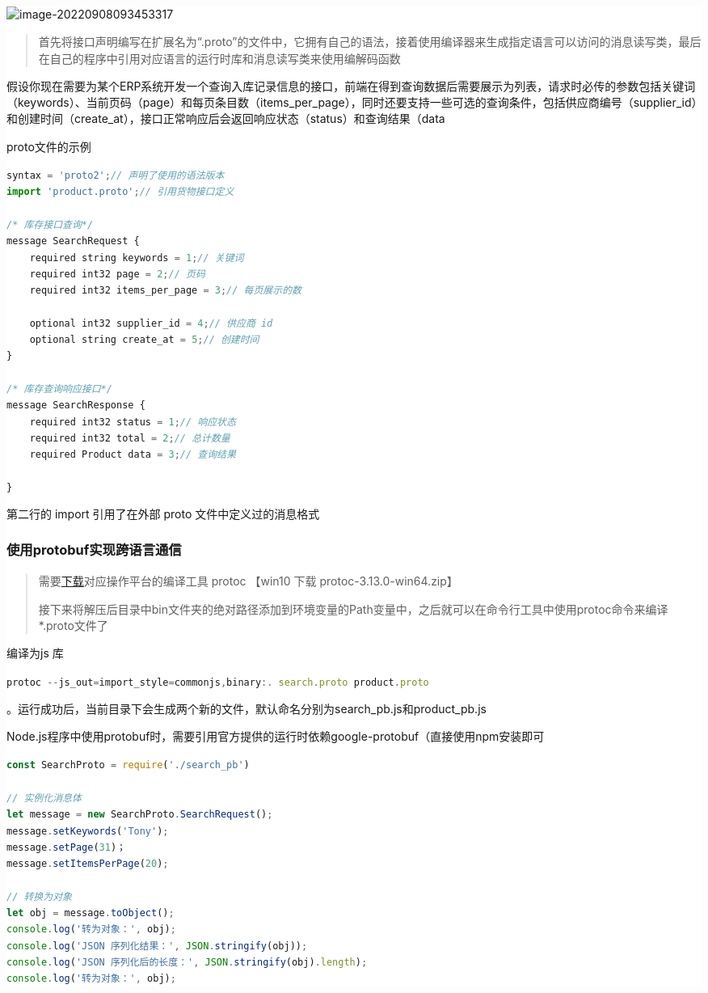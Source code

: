 ![image-20220908093453317](https://raw.githubusercontent.com/wyf195075595/images/main/blog/image-20220908093453317.png)



> 首先将接口声明编写在扩展名为“.proto”的文件中，它拥有自己的语法，接着使用编译器来生成指定语言可以访问的消息读写类，最后在自己的程序中引用对应语言的运行时库和消息读写类来使用编解码函数

假设你现在需要为某个ERP系统开发一个查询入库记录信息的接口，前端在得到查询数据后需要展示为列表，请求时必传的参数包括关键词（keywords）、当前页码（page）和每页条目数（items_per_page），同时还要支持一些可选的查询条件，包括供应商编号（supplier_id）和创建时间（create_at），接口正常响应后会返回响应状态（status）和查询结果（data

proto文件的示例

```js
syntax = 'proto2';// 声明了使用的语法版本
import 'product.proto';// 引用货物接口定义

/* 库存接口查询*/
message SearchRequest {
    required string keywords = 1;// 关键词
    required int32 page = 2;// 页码
    required int32 items_per_page = 3;// 每页展示的数
    
    optional int32 supplier_id = 4;// 供应商 id
    optional string create_at = 5;// 创建时间
}

/* 库存查询响应接口*/
message SearchResponse {
    required int32 status = 1;// 响应状态
    required int32 total = 2;// 总计数量
    required Product data = 3;// 查询结果
    
}
```

第二行的 import 引用了在外部 proto 文件中定义过的消息格式



### 使用protobuf实现跨语言通信

> 需要[下载](https://github.com/protocolbuffers/protobuf/releases)对应操作平台的编译工具 protoc 【win10 下载 protoc-3.13.0-win64.zip】
>
> 接下来将解压后目录中bin文件夹的绝对路径添加到环境变量的Path变量中，之后就可以在命令行工具中使用protoc命令来编译*.proto文件了

编译为js 库

```js
protoc --js_out=import_style=commonjs,binary:. search.proto product.proto
```

。运行成功后，当前目录下会生成两个新的文件，默认命名分别为search_pb.js和product_pb.js

Node.js程序中使用protobuf时，需要引用官方提供的运行时依赖google-protobuf（直接使用npm安装即可

```js
const SearchProto = require('./search_pb')

// 实例化消息体
let message = new SearchProto.SearchRequest();
message.setKeywords('Tony');
message.setPage(31)；
message.setItemsPerPage(20);

// 转换为对象
let obj = message.toObject();
console.log('转为对象：', obj);
console.log('JSON 序列化结果：', JSON.stringify(obj));
console.log('JSON 序列化后的长度：', JSON.stringify(obj).length);
console.log('转为对象：', obj);
```